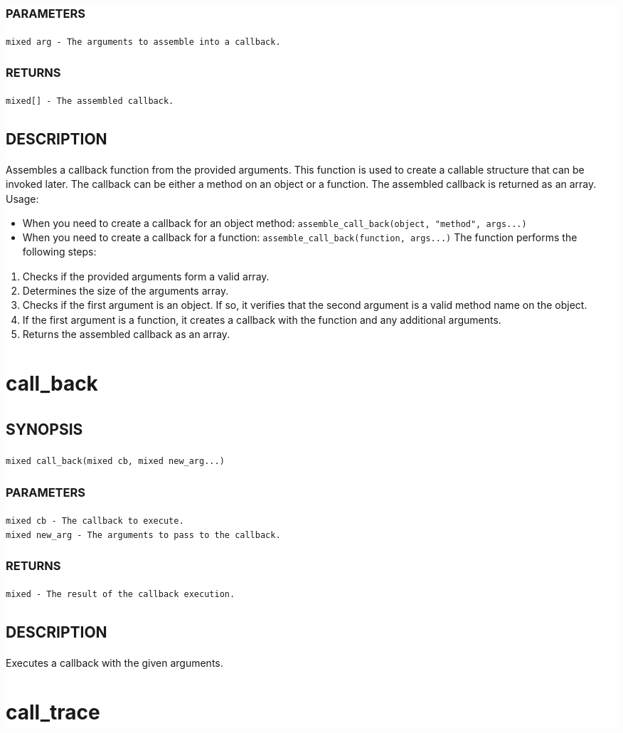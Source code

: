 ### PARAMETERS

    mixed arg - The arguments to assemble into a callback.

### RETURNS

    mixed[] - The assembled callback.

## DESCRIPTION

Assembles a callback function from the provided arguments.
This function is used to create a callable structure that can be
invoked later. The callback can be either a method on an object or
a function. The assembled callback is returned as an array.
Usage:
- When you need to create a callback for an object method:
`assemble_call_back(object, "method", args...)`
- When you need to create a callback for a function:
`assemble_call_back(function, args...)`
The function performs the following steps:
1. Checks if the provided arguments form a valid array.
2. Determines the size of the arguments array.
3. Checks if the first argument is an object. If so, it verifies that
the second argument is a valid method name on the object.
4. If the first argument is a function, it creates a callback with the
function and any additional arguments.
5. Returns the assembled callback as an array.


# call_back

## SYNOPSIS

    mixed call_back(mixed cb, mixed new_arg...)

### PARAMETERS

    mixed cb - The callback to execute.
    mixed new_arg - The arguments to pass to the callback.

### RETURNS

    mixed - The result of the callback execution.

## DESCRIPTION

Executes a callback with the given arguments.


# call_trace
